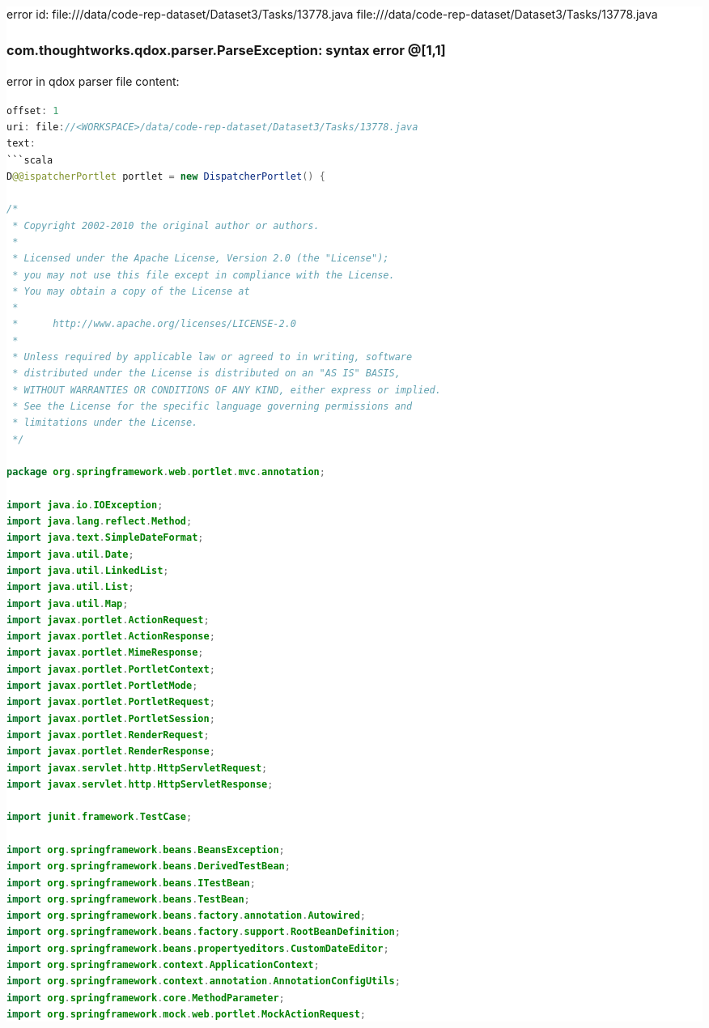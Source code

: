 error id: file://<WORKSPACE>/data/code-rep-dataset/Dataset3/Tasks/13778.java
file://<WORKSPACE>/data/code-rep-dataset/Dataset3/Tasks/13778.java
### com.thoughtworks.qdox.parser.ParseException: syntax error @[1,1]

error in qdox parser
file content:
```java
offset: 1
uri: file://<WORKSPACE>/data/code-rep-dataset/Dataset3/Tasks/13778.java
text:
```scala
D@@ispatcherPortlet portlet = new DispatcherPortlet() {

/*
 * Copyright 2002-2010 the original author or authors.
 *
 * Licensed under the Apache License, Version 2.0 (the "License");
 * you may not use this file except in compliance with the License.
 * You may obtain a copy of the License at
 *
 *      http://www.apache.org/licenses/LICENSE-2.0
 *
 * Unless required by applicable law or agreed to in writing, software
 * distributed under the License is distributed on an "AS IS" BASIS,
 * WITHOUT WARRANTIES OR CONDITIONS OF ANY KIND, either express or implied.
 * See the License for the specific language governing permissions and
 * limitations under the License.
 */

package org.springframework.web.portlet.mvc.annotation;

import java.io.IOException;
import java.lang.reflect.Method;
import java.text.SimpleDateFormat;
import java.util.Date;
import java.util.LinkedList;
import java.util.List;
import java.util.Map;
import javax.portlet.ActionRequest;
import javax.portlet.ActionResponse;
import javax.portlet.MimeResponse;
import javax.portlet.PortletContext;
import javax.portlet.PortletMode;
import javax.portlet.PortletRequest;
import javax.portlet.PortletSession;
import javax.portlet.RenderRequest;
import javax.portlet.RenderResponse;
import javax.servlet.http.HttpServletRequest;
import javax.servlet.http.HttpServletResponse;

import junit.framework.TestCase;

import org.springframework.beans.BeansException;
import org.springframework.beans.DerivedTestBean;
import org.springframework.beans.ITestBean;
import org.springframework.beans.TestBean;
import org.springframework.beans.factory.annotation.Autowired;
import org.springframework.beans.factory.support.RootBeanDefinition;
import org.springframework.beans.propertyeditors.CustomDateEditor;
import org.springframework.context.ApplicationContext;
import org.springframework.context.annotation.AnnotationConfigUtils;
import org.springframework.core.MethodParameter;
import org.springframework.mock.web.portlet.MockActionRequest;
```